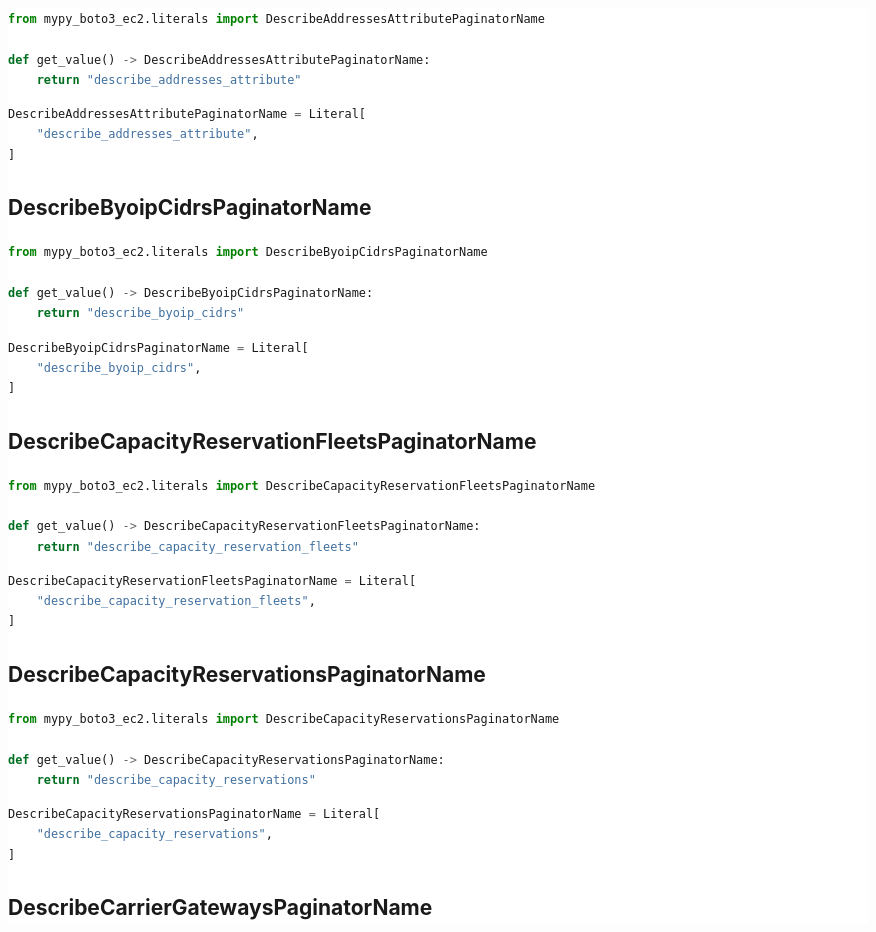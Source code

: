 ```python title="Usage Example"
from mypy_boto3_ec2.literals import DescribeAddressesAttributePaginatorName

def get_value() -> DescribeAddressesAttributePaginatorName:
    return "describe_addresses_attribute"
```

```python title="Definition"
DescribeAddressesAttributePaginatorName = Literal[
    "describe_addresses_attribute",
]
```
## DescribeByoipCidrsPaginatorName

```python title="Usage Example"
from mypy_boto3_ec2.literals import DescribeByoipCidrsPaginatorName

def get_value() -> DescribeByoipCidrsPaginatorName:
    return "describe_byoip_cidrs"
```

```python title="Definition"
DescribeByoipCidrsPaginatorName = Literal[
    "describe_byoip_cidrs",
]
```
## DescribeCapacityReservationFleetsPaginatorName

```python title="Usage Example"
from mypy_boto3_ec2.literals import DescribeCapacityReservationFleetsPaginatorName

def get_value() -> DescribeCapacityReservationFleetsPaginatorName:
    return "describe_capacity_reservation_fleets"
```

```python title="Definition"
DescribeCapacityReservationFleetsPaginatorName = Literal[
    "describe_capacity_reservation_fleets",
]
```
## DescribeCapacityReservationsPaginatorName

```python title="Usage Example"
from mypy_boto3_ec2.literals import DescribeCapacityReservationsPaginatorName

def get_value() -> DescribeCapacityReservationsPaginatorName:
    return "describe_capacity_reservations"
```

```python title="Definition"
DescribeCapacityReservationsPaginatorName = Literal[
    "describe_capacity_reservations",
]
```
## DescribeCarrierGatewaysPaginatorName
